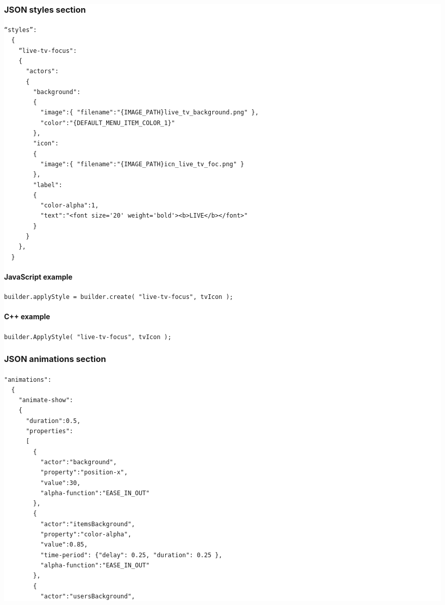 
### JSON styles section

~~~{.json}
“styles”:
  {
    “live-tv-focus":
    {
      "actors":
      {
        "background":
        {
          "image":{ "filename":"{IMAGE_PATH}live_tv_background.png" },
          "color":"{DEFAULT_MENU_ITEM_COLOR_1}"
        },
        "icon":
        {
          "image":{ "filename":"{IMAGE_PATH}icn_live_tv_foc.png" }
        },
        "label":
        {
          "color-alpha":1,
          "text":"<font size='20' weight='bold'><b>LIVE</b></font>"
        }
      }
    },
  }
~~~

#### JavaScript example

~~~{.js}
builder.applyStyle = builder.create( "live-tv-focus", tvIcon );
~~~

#### C++ example

~~~{.cpp}
builder.ApplyStyle( "live-tv-focus", tvIcon );
~~~

### JSON animations section

~~~{.json}
"animations":
  {
    "animate-show":
    {
      "duration":0.5,
      "properties":
      [
        {
          "actor":"background",
          "property":"position-x",
          "value":30,
          "alpha-function":"EASE_IN_OUT"
        },
        {
          "actor":"itemsBackground",
          "property":"color-alpha",
          "value":0.85,
          "time-period": {"delay": 0.25, "duration": 0.25 },
          "alpha-function":"EASE_IN_OUT"
        },
        {
          "actor":"usersBackground",
~~~